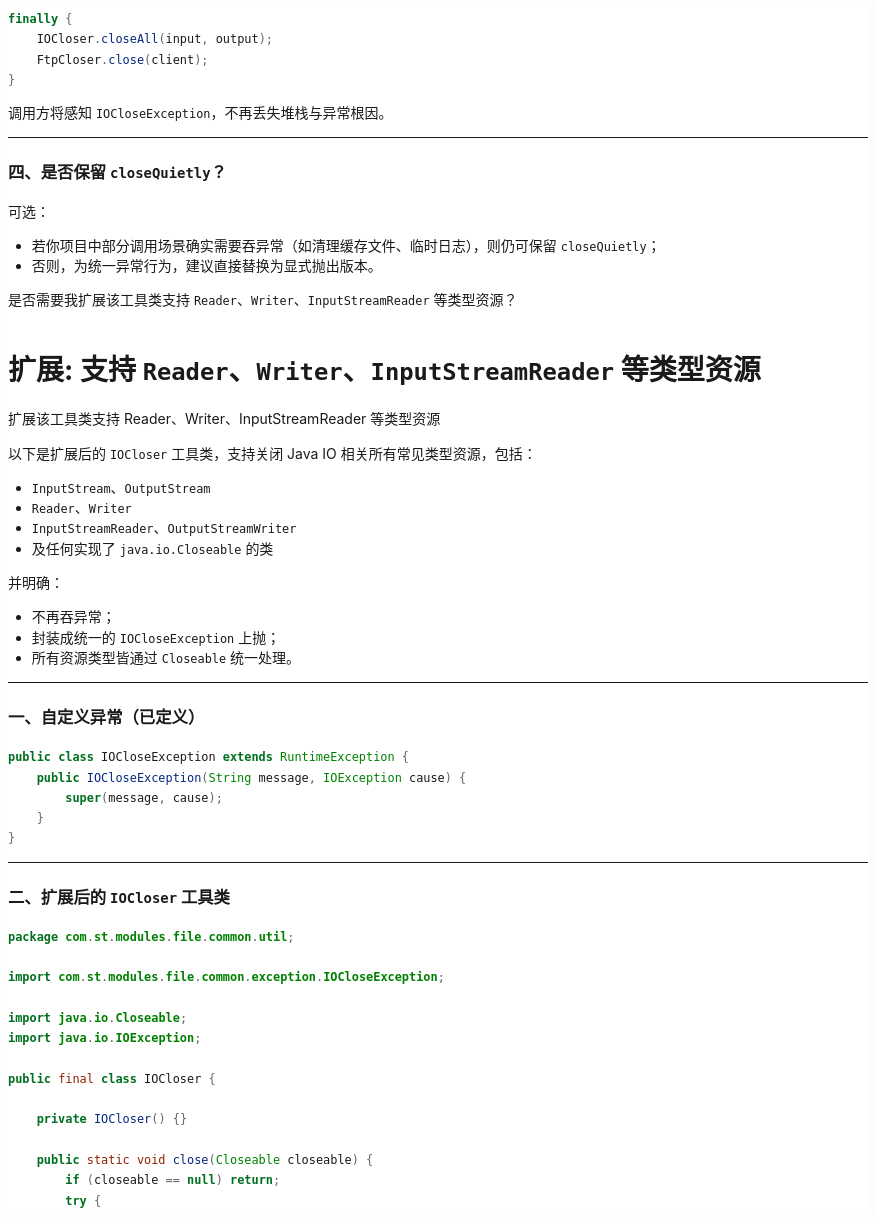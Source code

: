```java
finally {
    IOCloser.closeAll(input, output);
    FtpCloser.close(client);
}
```

调用方将感知 `IOCloseException`，不再丢失堆栈与异常根因。

------

### 四、是否保留 `closeQuietly`？

可选：

- 若你项目中部分调用场景确实需要吞异常（如清理缓存文件、临时日志），则仍可保留 `closeQuietly`；
- 否则，为统一异常行为，建议直接替换为显式抛出版本。

是否需要我扩展该工具类支持 `Reader`、`Writer`、`InputStreamReader` 等类型资源？

# 扩展: 支持 `Reader`、`Writer`、`InputStreamReader` 等类型资源

扩展该工具类支持 Reader、Writer、InputStreamReader 等类型资源

以下是扩展后的 `IOCloser` 工具类，支持关闭 Java IO 相关所有常见类型资源，包括：

- `InputStream`、`OutputStream`
- `Reader`、`Writer`
- `InputStreamReader`、`OutputStreamWriter`
- 及任何实现了 `java.io.Closeable` 的类

并明确：

- 不再吞异常；
- 封装成统一的 `IOCloseException` 上抛；
- 所有资源类型皆通过 `Closeable` 统一处理。

------

### 一、自定义异常（已定义）

```java
public class IOCloseException extends RuntimeException {
    public IOCloseException(String message, IOException cause) {
        super(message, cause);
    }
}
```

------

### 二、扩展后的 `IOCloser` 工具类

```java
package com.st.modules.file.common.util;

import com.st.modules.file.common.exception.IOCloseException;

import java.io.Closeable;
import java.io.IOException;

public final class IOCloser {

    private IOCloser() {}

    public static void close(Closeable closeable) {
        if (closeable == null) return;
        try {
```